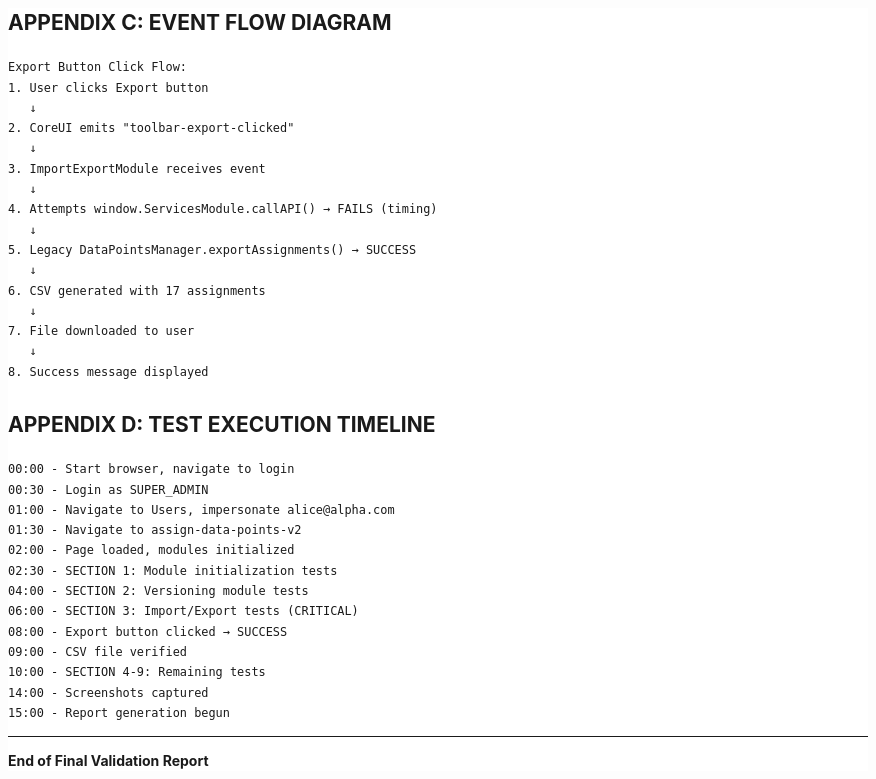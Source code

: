 ## APPENDIX C: EVENT FLOW DIAGRAM

```
Export Button Click Flow:
1. User clicks Export button
   ↓
2. CoreUI emits "toolbar-export-clicked"
   ↓
3. ImportExportModule receives event
   ↓
4. Attempts window.ServicesModule.callAPI() → FAILS (timing)
   ↓
5. Legacy DataPointsManager.exportAssignments() → SUCCESS
   ↓
6. CSV generated with 17 assignments
   ↓
7. File downloaded to user
   ↓
8. Success message displayed
```

## APPENDIX D: TEST EXECUTION TIMELINE

```
00:00 - Start browser, navigate to login
00:30 - Login as SUPER_ADMIN
01:00 - Navigate to Users, impersonate alice@alpha.com
01:30 - Navigate to assign-data-points-v2
02:00 - Page loaded, modules initialized
02:30 - SECTION 1: Module initialization tests
04:00 - SECTION 2: Versioning module tests
06:00 - SECTION 3: Import/Export tests (CRITICAL)
08:00 - Export button clicked → SUCCESS
09:00 - CSV file verified
10:00 - SECTION 4-9: Remaining tests
14:00 - Screenshots captured
15:00 - Report generation begun
```

---

**End of Final Validation Report**